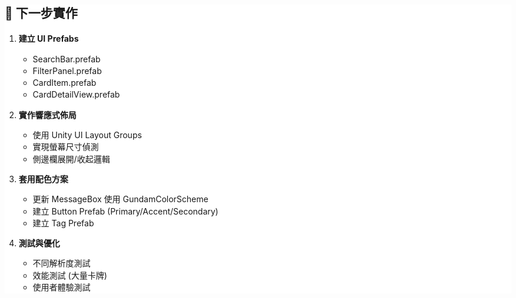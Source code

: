 
## 🎯 下一步實作

1. **建立 UI Prefabs**
   - SearchBar.prefab
   - FilterPanel.prefab
   - CardItem.prefab
   - CardDetailView.prefab

2. **實作響應式佈局**
   - 使用 Unity UI Layout Groups
   - 實現螢幕尺寸偵測
   - 側邊欄展開/收起邏輯

3. **套用配色方案**
   - 更新 MessageBox 使用 GundamColorScheme
   - 建立 Button Prefab (Primary/Accent/Secondary)
   - 建立 Tag Prefab

4. **測試與優化**
   - 不同解析度測試
   - 效能測試 (大量卡牌)
   - 使用者體驗測試
